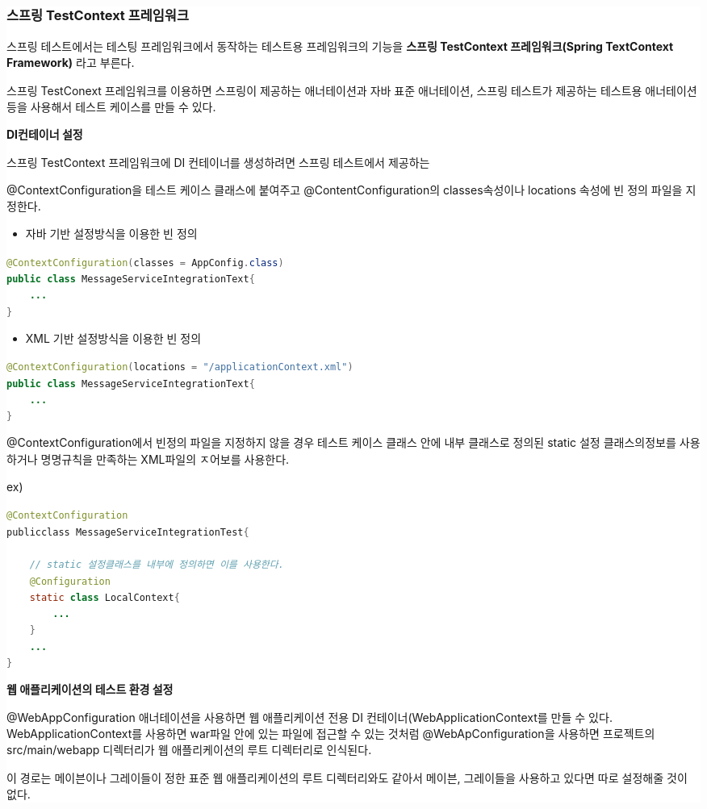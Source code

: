 ### 스프링 TestContext 프레임워크

스프링 테스트에서는 테스팅 프레임워크에서 동작하는 테스트용 프레임워크의 기능을 **스프링 TestContext 프레임워크(Spring TextContext Framework)** 라고 부른다.

스프링 TestConext 프레임워크를 이용하면 스프링이 제공하는 애너테이션과 자바 표준 애너테이션, 스프링 테스트가 제공하는 테스트용 애너테이션 등을 사용해서 테스트 케이스를 만들 수 있다.

**DI컨테이너 설정**

스프링 TestContext 프레임워크에 DI 컨테이너를 생성하려면 스프링 테스트에서 제공하는

@ContextConfiguration을 테스트 케이스 클래스에 붙여주고 @ContentConfiguration의 classes속성이나 locations 속성에 빈 정의 파일을 지정한다.

- 자바 기반 설정방식을 이용한 빈 정의

```java
@ContextConfiguration(classes = AppConfig.class)
public class MessageServiceIntegrationText{
	...
}
```

- XML 기반 설정방식을 이용한 빈 정의

```java
@ContextConfiguration(locations = "/applicationContext.xml")
public class MessageServiceIntegrationText{
	...
}
```

@ContextConfiguration에서 빈정의 파일을 지정하지 않을 경우 테스트 케이스 클래스 안에 내부 클래스로 정의된 static 설정 클래스의정보를 사용하거나 명명규칙을 만족하는 XML파일의 ㅈ어보를 사용한다.

ex)

```java
@ContextConfiguration
publicclass MessageServiceIntegrationTest{

	// static 설정클래스를 내부에 정의하면 이를 사용한다.
	@Configuration
	static class LocalContext{
		...
	}
	...
}
```

**웹 애플리케이션의 테스트 환경 설정**

@WebAppConfiguration 애너테이션을 사용하면 웹 애플리케이션 전용 DI 컨테이너(WebApplicationContext를 만들 수 있다. WebApplicationContext를 사용하면 war파일 안에 있는 파일에 접근할 수 있는 것처럼 @WebApConfiguration을 사용하면 프로젝트의 src/main/webapp 디렉터리가 웹 애플리케이션의 루트 디렉터리로 인식된다.

이 경로는 메이븐이나 그레이들이 정한 표준 웹 애플리케이션의 루트 디렉터리와도 같아서 메이븐, 그레이들을 사용하고 있다면 따로 설정해줄 것이 없다.

